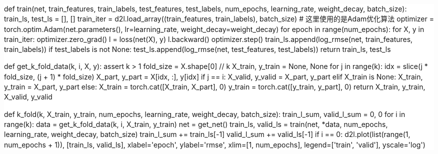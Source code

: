 
def train(net, train_features, train_labels, test_features, test_labels,
          num_epochs, learning_rate, weight_decay, batch_size):
    train_ls, test_ls = [], []
    train_iter = d2l.load_array((train_features, train_labels), batch_size)
    # 这里使用的是Adam优化算法
    optimizer = torch.optim.Adam(net.parameters(),
                                 lr=learning_rate,
                                 weight_decay=weight_decay)
    for epoch in range(num_epochs):
        for X, y in train_iter:
            optimizer.zero_grad()
            l = loss(net(X), y)
            l.backward()
            optimizer.step()
        train_ls.append(log_rmse(net, train_features, train_labels))
        if test_labels is not None:
            test_ls.append(log_rmse(net, test_features, test_labels))
    return train_ls, test_ls


def get_k_fold_data(k, i, X, y):
    assert k > 1
    fold_size = X.shape[0] // k
    X_train, y_train = None, None
    for j in range(k):
        idx = slice(j * fold_size, (j + 1) * fold_size)
        X_part, y_part = X[idx, :], y[idx]
        if j == i:
            X_valid, y_valid = X_part, y_part
        elif X_train is None:
            X_train, y_train = X_part, y_part
        else:
            X_train = torch.cat([X_train, X_part], 0)
            y_train = torch.cat([y_train, y_part], 0)
    return X_train, y_train, X_valid, y_valid


def k_fold(k, X_train, y_train, num_epochs, learning_rate, weight_decay,
           batch_size):
    train_l_sum, valid_l_sum = 0, 0
    for i in range(k):
        data = get_k_fold_data(k, i, X_train, y_train)
        net = get_net()
        train_ls, valid_ls = train(net, *data, num_epochs, learning_rate,
                                   weight_decay, batch_size)
        train_l_sum += train_ls[-1]
        valid_l_sum += valid_ls[-1]
        if i == 0:
            d2l.plot(list(range(1, num_epochs + 1)), [train_ls, valid_ls],
                     xlabel='epoch', ylabel='rmse', xlim=[1, num_epochs],
                     legend=['train', 'valid'], yscale='log')
